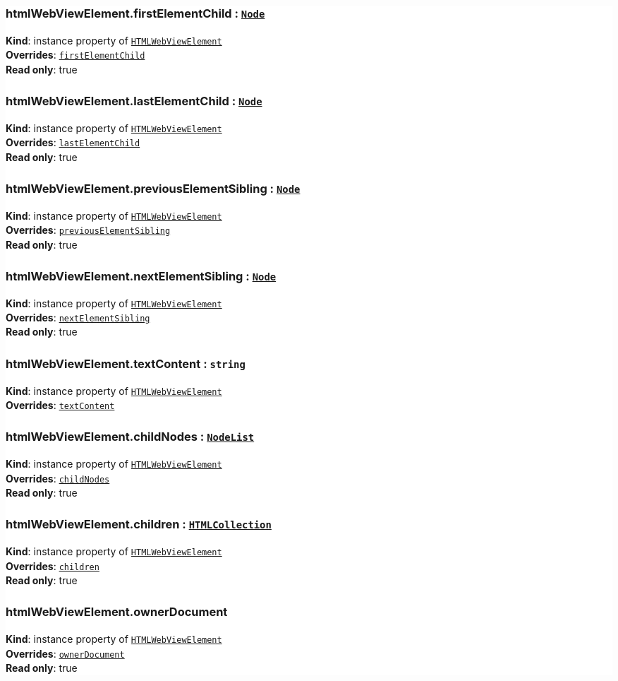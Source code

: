 <a name="node-firstelementchild" id="node-firstelementchild"></a>

### htmlWebViewElement.firstElementChild : [`Node`](#node)
**Kind**: instance property of [`HTMLWebViewElement`](#htmlwebviewelement)  
**Overrides**: [`firstElementChild`](#node-firstelementchild)  
**Read only**: true  

<a name="node-lastelementchild" id="node-lastelementchild"></a>

### htmlWebViewElement.lastElementChild : [`Node`](#node)
**Kind**: instance property of [`HTMLWebViewElement`](#htmlwebviewelement)  
**Overrides**: [`lastElementChild`](#node-lastelementchild)  
**Read only**: true  

<a name="node-previouselementsibling" id="node-previouselementsibling"></a>

### htmlWebViewElement.previousElementSibling : [`Node`](#node)
**Kind**: instance property of [`HTMLWebViewElement`](#htmlwebviewelement)  
**Overrides**: [`previousElementSibling`](#node-previouselementsibling)  
**Read only**: true  

<a name="node-nextelementsibling" id="node-nextelementsibling"></a>

### htmlWebViewElement.nextElementSibling : [`Node`](#node)
**Kind**: instance property of [`HTMLWebViewElement`](#htmlwebviewelement)  
**Overrides**: [`nextElementSibling`](#node-nextelementsibling)  
**Read only**: true  

<a name="node-textcontent" id="node-textcontent"></a>

### htmlWebViewElement.textContent : `string`
**Kind**: instance property of [`HTMLWebViewElement`](#htmlwebviewelement)  
**Overrides**: [`textContent`](#node-textcontent)  

<a name="node-childnodes" id="node-childnodes"></a>

### htmlWebViewElement.childNodes : [`NodeList`](#nodelist)
**Kind**: instance property of [`HTMLWebViewElement`](#htmlwebviewelement)  
**Overrides**: [`childNodes`](#node-childnodes)  
**Read only**: true  

<a name="node-children" id="node-children"></a>

### htmlWebViewElement.children : [`HTMLCollection`](#htmlcollection)
**Kind**: instance property of [`HTMLWebViewElement`](#htmlwebviewelement)  
**Overrides**: [`children`](#node-children)  
**Read only**: true  

<a name="node-ownerdocument" id="node-ownerdocument"></a>

### htmlWebViewElement.ownerDocument
**Kind**: instance property of [`HTMLWebViewElement`](#htmlwebviewelement)  
**Overrides**: [`ownerDocument`](#node-ownerdocument)  
**Read only**: true  
